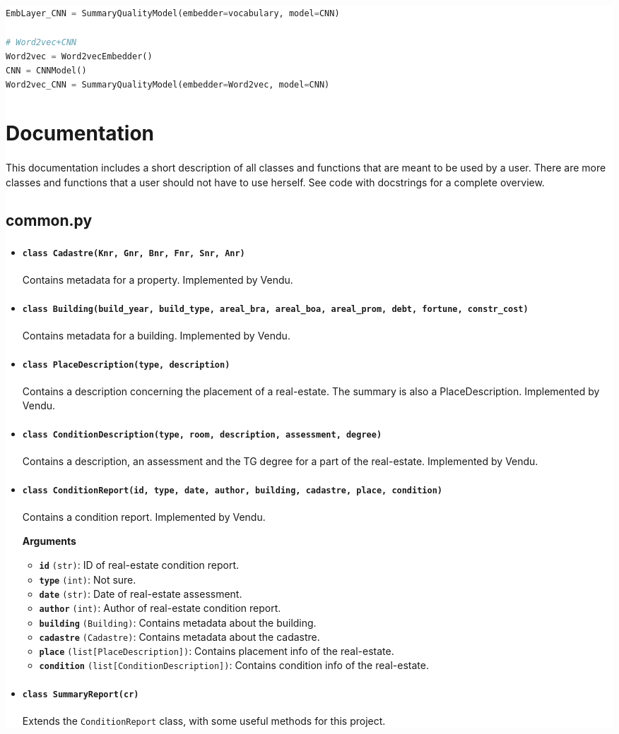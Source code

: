 ```python
EmbLayer_CNN = SummaryQualityModel(embedder=vocabulary, model=CNN)

# Word2vec+CNN
Word2vec = Word2vecEmbedder()
CNN = CNNModel()
Word2vec_CNN = SummaryQualityModel(embedder=Word2vec, model=CNN)
```

# Documentation

This documentation includes a short description of all classes and functions that are meant to be used by a user. There are more classes and functions that a user should not have to use herself. See code with docstrings for a complete overview. 

## common.py
  
-   #### `class Cadastre(Knr, Gnr, Bnr, Fnr, Snr, Anr)`  

    Contains metadata for a property. Implemented by Vendu. 
    
    
-   #### `class Building(build_year, build_type, areal_bra, areal_boa, areal_prom, debt, fortune, constr_cost)`    

    Contains metadata for a building. Implemented by Vendu. 
  
  
-   #### `class PlaceDescription(type, description)`   

    Contains a description concerning the placement of a real-estate. The summary is also a PlaceDescription. Implemented by Vendu. 
  
  
-   #### `class ConditionDescription(type, room, description, assessment, degree)`  

    Contains a description, an assessment and the TG degree for a part of the real-estate. Implemented by Vendu. 
  
  
-   #### `class ConditionReport(id, type, date, author, building, cadastre, place, condition)`  

    Contains a condition report. Implemented by Vendu.  
    
    **Arguments**
    - **`id`**  `(str)`: ID of real-estate condition report.  
    - **`type`**  `(int)`: Not sure.  
    - **`date`**  `(str)`: Date of real-estate assessment.  
    - **`author`**  `(int)`: Author of real-estate condition report.  
    - **`building`**  `(Building)`: Contains metadata about the building. 
    - **`cadastre`**  `(Cadastre)`: Contains metadata about the cadastre. 
    - **`place`**  `(list[PlaceDescription])`: Contains placement info of the real-estate.
    - **`condition`**  `(list[ConditionDescription])`: Contains condition info of the real-estate. 
  
  
-   #### `class SummaryReport(cr)`  

    Extends the `ConditionReport` class, with some useful methods for this project.  
    